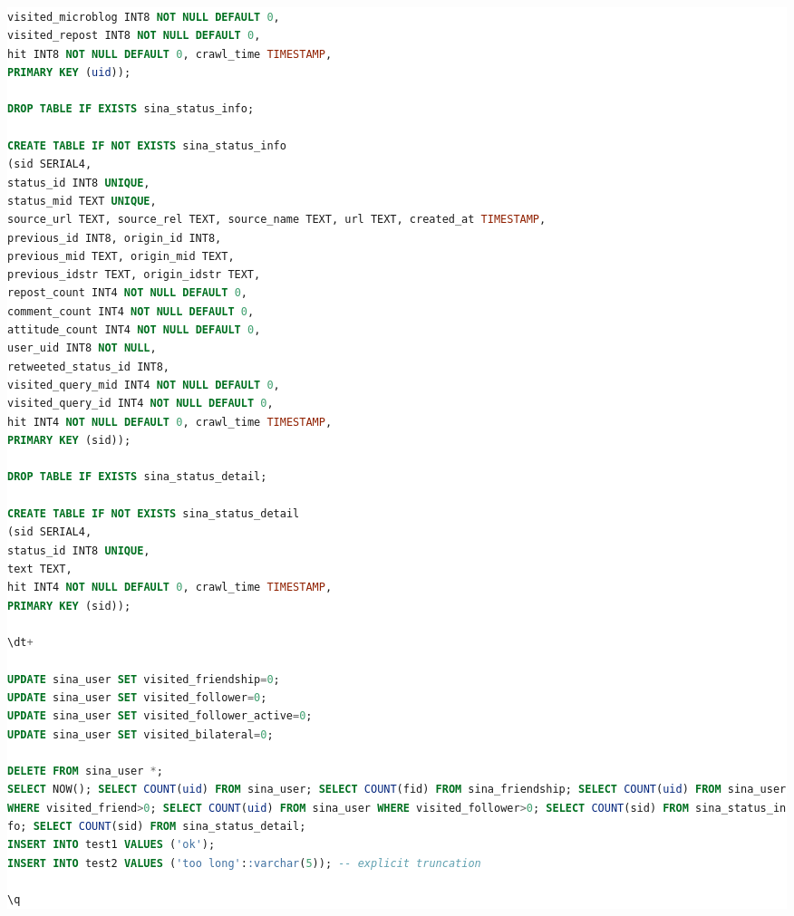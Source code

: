 ```sql
visited_microblog INT8 NOT NULL DEFAULT 0, 
visited_repost INT8 NOT NULL DEFAULT 0, 
hit INT8 NOT NULL DEFAULT 0, crawl_time TIMESTAMP, 
PRIMARY KEY (uid));

DROP TABLE IF EXISTS sina_status_info;

CREATE TABLE IF NOT EXISTS sina_status_info 
(sid SERIAL4, 
status_id INT8 UNIQUE, 
status_mid TEXT UNIQUE, 
source_url TEXT, source_rel TEXT, source_name TEXT, url TEXT, created_at TIMESTAMP, 
previous_id INT8, origin_id INT8, 
previous_mid TEXT, origin_mid TEXT, 
previous_idstr TEXT, origin_idstr TEXT, 
repost_count INT4 NOT NULL DEFAULT 0, 
comment_count INT4 NOT NULL DEFAULT 0, 
attitude_count INT4 NOT NULL DEFAULT 0, 
user_uid INT8 NOT NULL, 
retweeted_status_id INT8, 
visited_query_mid INT4 NOT NULL DEFAULT 0, 
visited_query_id INT4 NOT NULL DEFAULT 0, 
hit INT4 NOT NULL DEFAULT 0, crawl_time TIMESTAMP, 
PRIMARY KEY (sid));

DROP TABLE IF EXISTS sina_status_detail;

CREATE TABLE IF NOT EXISTS sina_status_detail 
(sid SERIAL4, 
status_id INT8 UNIQUE, 
text TEXT, 
hit INT4 NOT NULL DEFAULT 0, crawl_time TIMESTAMP, 
PRIMARY KEY (sid));

\dt+

UPDATE sina_user SET visited_friendship=0;
UPDATE sina_user SET visited_follower=0;
UPDATE sina_user SET visited_follower_active=0;
UPDATE sina_user SET visited_bilateral=0;

DELETE FROM sina_user *;
SELECT NOW(); SELECT COUNT(uid) FROM sina_user; SELECT COUNT(fid) FROM sina_friendship; SELECT COUNT(uid) FROM sina_user WHERE visited_friend>0; SELECT COUNT(uid) FROM sina_user WHERE visited_follower>0; SELECT COUNT(sid) FROM sina_status_info; SELECT COUNT(sid) FROM sina_status_detail;
INSERT INTO test1 VALUES ('ok');
INSERT INTO test2 VALUES ('too long'::varchar(5)); -- explicit truncation

\q
```

